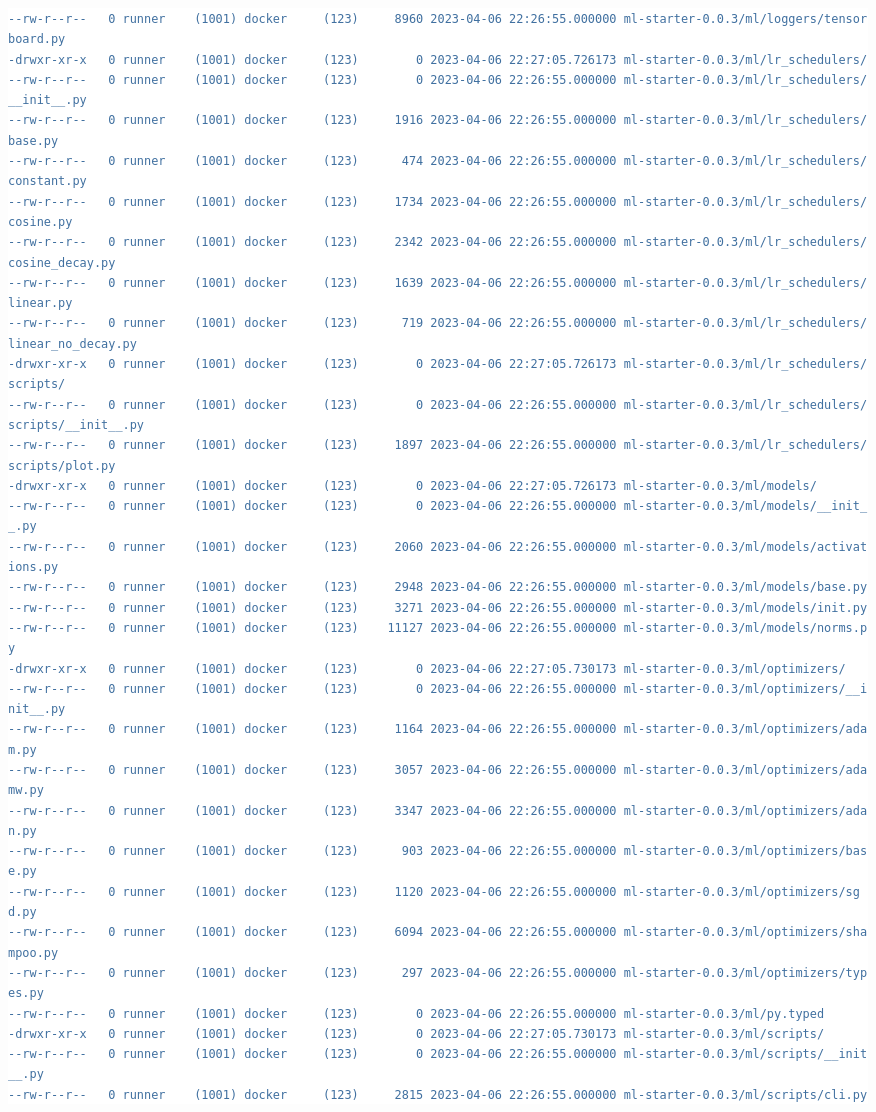 ```diff
--rw-r--r--   0 runner    (1001) docker     (123)     8960 2023-04-06 22:26:55.000000 ml-starter-0.0.3/ml/loggers/tensorboard.py
-drwxr-xr-x   0 runner    (1001) docker     (123)        0 2023-04-06 22:27:05.726173 ml-starter-0.0.3/ml/lr_schedulers/
--rw-r--r--   0 runner    (1001) docker     (123)        0 2023-04-06 22:26:55.000000 ml-starter-0.0.3/ml/lr_schedulers/__init__.py
--rw-r--r--   0 runner    (1001) docker     (123)     1916 2023-04-06 22:26:55.000000 ml-starter-0.0.3/ml/lr_schedulers/base.py
--rw-r--r--   0 runner    (1001) docker     (123)      474 2023-04-06 22:26:55.000000 ml-starter-0.0.3/ml/lr_schedulers/constant.py
--rw-r--r--   0 runner    (1001) docker     (123)     1734 2023-04-06 22:26:55.000000 ml-starter-0.0.3/ml/lr_schedulers/cosine.py
--rw-r--r--   0 runner    (1001) docker     (123)     2342 2023-04-06 22:26:55.000000 ml-starter-0.0.3/ml/lr_schedulers/cosine_decay.py
--rw-r--r--   0 runner    (1001) docker     (123)     1639 2023-04-06 22:26:55.000000 ml-starter-0.0.3/ml/lr_schedulers/linear.py
--rw-r--r--   0 runner    (1001) docker     (123)      719 2023-04-06 22:26:55.000000 ml-starter-0.0.3/ml/lr_schedulers/linear_no_decay.py
-drwxr-xr-x   0 runner    (1001) docker     (123)        0 2023-04-06 22:27:05.726173 ml-starter-0.0.3/ml/lr_schedulers/scripts/
--rw-r--r--   0 runner    (1001) docker     (123)        0 2023-04-06 22:26:55.000000 ml-starter-0.0.3/ml/lr_schedulers/scripts/__init__.py
--rw-r--r--   0 runner    (1001) docker     (123)     1897 2023-04-06 22:26:55.000000 ml-starter-0.0.3/ml/lr_schedulers/scripts/plot.py
-drwxr-xr-x   0 runner    (1001) docker     (123)        0 2023-04-06 22:27:05.726173 ml-starter-0.0.3/ml/models/
--rw-r--r--   0 runner    (1001) docker     (123)        0 2023-04-06 22:26:55.000000 ml-starter-0.0.3/ml/models/__init__.py
--rw-r--r--   0 runner    (1001) docker     (123)     2060 2023-04-06 22:26:55.000000 ml-starter-0.0.3/ml/models/activations.py
--rw-r--r--   0 runner    (1001) docker     (123)     2948 2023-04-06 22:26:55.000000 ml-starter-0.0.3/ml/models/base.py
--rw-r--r--   0 runner    (1001) docker     (123)     3271 2023-04-06 22:26:55.000000 ml-starter-0.0.3/ml/models/init.py
--rw-r--r--   0 runner    (1001) docker     (123)    11127 2023-04-06 22:26:55.000000 ml-starter-0.0.3/ml/models/norms.py
-drwxr-xr-x   0 runner    (1001) docker     (123)        0 2023-04-06 22:27:05.730173 ml-starter-0.0.3/ml/optimizers/
--rw-r--r--   0 runner    (1001) docker     (123)        0 2023-04-06 22:26:55.000000 ml-starter-0.0.3/ml/optimizers/__init__.py
--rw-r--r--   0 runner    (1001) docker     (123)     1164 2023-04-06 22:26:55.000000 ml-starter-0.0.3/ml/optimizers/adam.py
--rw-r--r--   0 runner    (1001) docker     (123)     3057 2023-04-06 22:26:55.000000 ml-starter-0.0.3/ml/optimizers/adamw.py
--rw-r--r--   0 runner    (1001) docker     (123)     3347 2023-04-06 22:26:55.000000 ml-starter-0.0.3/ml/optimizers/adan.py
--rw-r--r--   0 runner    (1001) docker     (123)      903 2023-04-06 22:26:55.000000 ml-starter-0.0.3/ml/optimizers/base.py
--rw-r--r--   0 runner    (1001) docker     (123)     1120 2023-04-06 22:26:55.000000 ml-starter-0.0.3/ml/optimizers/sgd.py
--rw-r--r--   0 runner    (1001) docker     (123)     6094 2023-04-06 22:26:55.000000 ml-starter-0.0.3/ml/optimizers/shampoo.py
--rw-r--r--   0 runner    (1001) docker     (123)      297 2023-04-06 22:26:55.000000 ml-starter-0.0.3/ml/optimizers/types.py
--rw-r--r--   0 runner    (1001) docker     (123)        0 2023-04-06 22:26:55.000000 ml-starter-0.0.3/ml/py.typed
-drwxr-xr-x   0 runner    (1001) docker     (123)        0 2023-04-06 22:27:05.730173 ml-starter-0.0.3/ml/scripts/
--rw-r--r--   0 runner    (1001) docker     (123)        0 2023-04-06 22:26:55.000000 ml-starter-0.0.3/ml/scripts/__init__.py
--rw-r--r--   0 runner    (1001) docker     (123)     2815 2023-04-06 22:26:55.000000 ml-starter-0.0.3/ml/scripts/cli.py
```